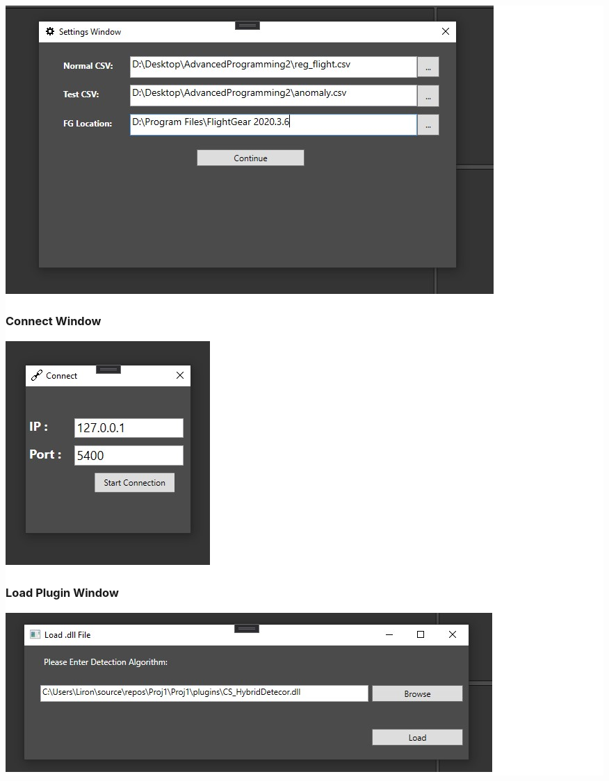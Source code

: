 [![Settings window](\screenshots\SettingsWindow.jpg "SettingsWindow.jpg")](https://ibb.co/c36XHxd)

### Connect Window
[![Connect window](\screenshots\ConnectWindow.jpg "ConnectWindow.jpg")](https://ibb.co/d5sjQmD)

### Load Plugin Window
[![Load window](\screenshots\LoadWindow.jpg "LoadWindow.jpg")](https://ibb.co/d5sjQmD)
